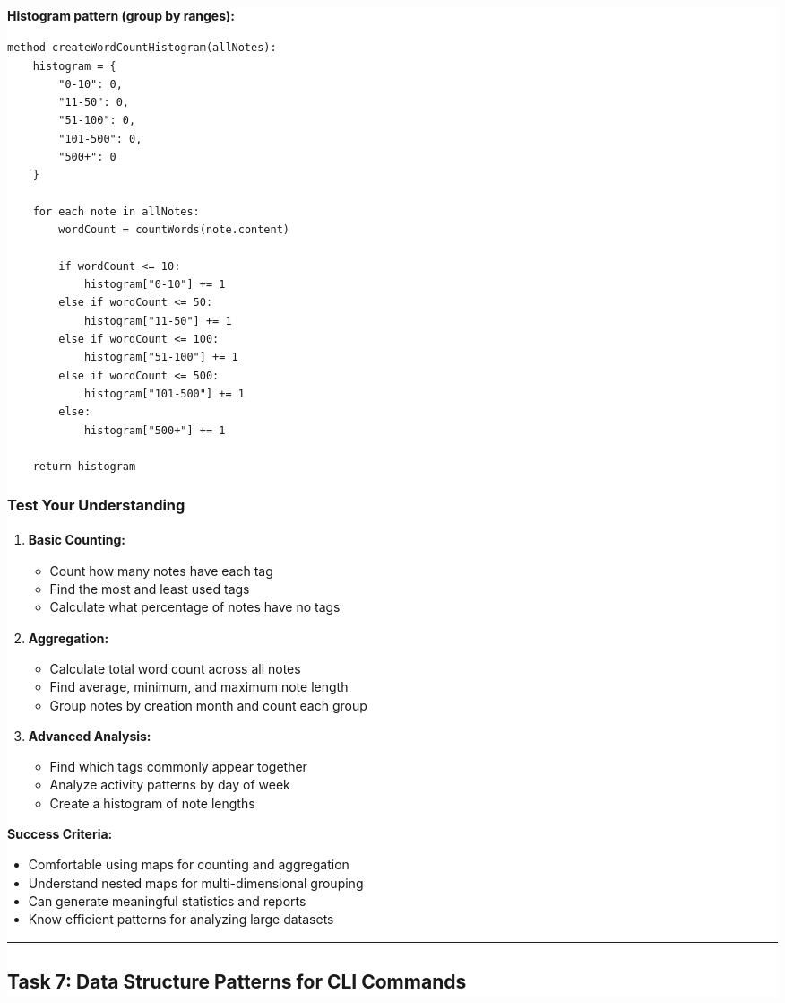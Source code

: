 **Histogram pattern (group by ranges):**
```pseudocode
method createWordCountHistogram(allNotes):
    histogram = {
        "0-10": 0,
        "11-50": 0, 
        "51-100": 0,
        "101-500": 0,
        "500+": 0
    }
    
    for each note in allNotes:
        wordCount = countWords(note.content)
        
        if wordCount <= 10:
            histogram["0-10"] += 1
        else if wordCount <= 50:
            histogram["11-50"] += 1
        else if wordCount <= 100:
            histogram["51-100"] += 1
        else if wordCount <= 500:
            histogram["101-500"] += 1
        else:
            histogram["500+"] += 1
    
    return histogram
```

### Test Your Understanding

1. **Basic Counting:**
   - Count how many notes have each tag
   - Find the most and least used tags
   - Calculate what percentage of notes have no tags

2. **Aggregation:**
   - Calculate total word count across all notes
   - Find average, minimum, and maximum note length
   - Group notes by creation month and count each group

3. **Advanced Analysis:**
   - Find which tags commonly appear together
   - Analyze activity patterns by day of week
   - Create a histogram of note lengths

**Success Criteria:**
- Comfortable using maps for counting and aggregation
- Understand nested maps for multi-dimensional grouping
- Can generate meaningful statistics and reports
- Know efficient patterns for analyzing large datasets

---

## Task 7: Data Structure Patterns for CLI Commands

